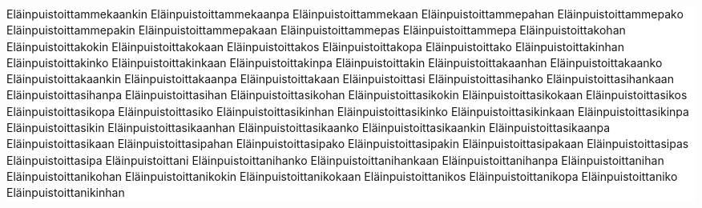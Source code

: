 Eläinpuistoittammekaankin
Eläinpuistoittammekaanpa
Eläinpuistoittammekaan
Eläinpuistoittammepahan
Eläinpuistoittammepako
Eläinpuistoittammepakin
Eläinpuistoittammepakaan
Eläinpuistoittammepas
Eläinpuistoittammepa
Eläinpuistoittakohan
Eläinpuistoittakokin
Eläinpuistoittakokaan
Eläinpuistoittakos
Eläinpuistoittakopa
Eläinpuistoittako
Eläinpuistoittakinhan
Eläinpuistoittakinko
Eläinpuistoittakinkaan
Eläinpuistoittakinpa
Eläinpuistoittakin
Eläinpuistoittakaanhan
Eläinpuistoittakaanko
Eläinpuistoittakaankin
Eläinpuistoittakaanpa
Eläinpuistoittakaan
Eläinpuistoittasi
Eläinpuistoittasihanko
Eläinpuistoittasihankaan
Eläinpuistoittasihanpa
Eläinpuistoittasihan
Eläinpuistoittasikohan
Eläinpuistoittasikokin
Eläinpuistoittasikokaan
Eläinpuistoittasikos
Eläinpuistoittasikopa
Eläinpuistoittasiko
Eläinpuistoittasikinhan
Eläinpuistoittasikinko
Eläinpuistoittasikinkaan
Eläinpuistoittasikinpa
Eläinpuistoittasikin
Eläinpuistoittasikaanhan
Eläinpuistoittasikaanko
Eläinpuistoittasikaankin
Eläinpuistoittasikaanpa
Eläinpuistoittasikaan
Eläinpuistoittasipahan
Eläinpuistoittasipako
Eläinpuistoittasipakin
Eläinpuistoittasipakaan
Eläinpuistoittasipas
Eläinpuistoittasipa
Eläinpuistoittani
Eläinpuistoittanihanko
Eläinpuistoittanihankaan
Eläinpuistoittanihanpa
Eläinpuistoittanihan
Eläinpuistoittanikohan
Eläinpuistoittanikokin
Eläinpuistoittanikokaan
Eläinpuistoittanikos
Eläinpuistoittanikopa
Eläinpuistoittaniko
Eläinpuistoittanikinhan